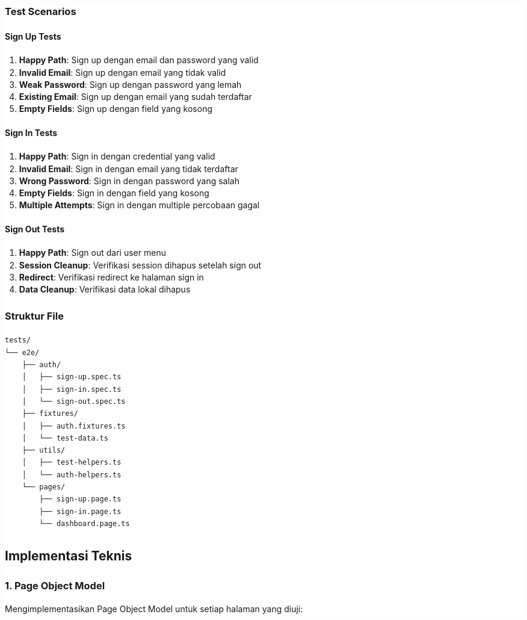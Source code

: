 ### Test Scenarios

#### Sign Up Tests

1. **Happy Path**: Sign up dengan email dan password yang valid
2. **Invalid Email**: Sign up dengan email yang tidak valid
3. **Weak Password**: Sign up dengan password yang lemah
4. **Existing Email**: Sign up dengan email yang sudah terdaftar
5. **Empty Fields**: Sign up dengan field yang kosong

#### Sign In Tests

1. **Happy Path**: Sign in dengan credential yang valid
2. **Invalid Email**: Sign in dengan email yang tidak terdaftar
3. **Wrong Password**: Sign in dengan password yang salah
4. **Empty Fields**: Sign in dengan field yang kosong
5. **Multiple Attempts**: Sign in dengan multiple percobaan gagal

#### Sign Out Tests

1. **Happy Path**: Sign out dari user menu
2. **Session Cleanup**: Verifikasi session dihapus setelah sign out
3. **Redirect**: Verifikasi redirect ke halaman sign in
4. **Data Cleanup**: Verifikasi data lokal dihapus

### Struktur File

```
tests/
└── e2e/
    ├── auth/
    │   ├── sign-up.spec.ts
    │   ├── sign-in.spec.ts
    │   └── sign-out.spec.ts
    ├── fixtures/
    │   ├── auth.fixtures.ts
    │   └── test-data.ts
    ├── utils/
    │   ├── test-helpers.ts
    │   └── auth-helpers.ts
    └── pages/
        ├── sign-up.page.ts
        ├── sign-in.page.ts
        └── dashboard.page.ts
```

## Implementasi Teknis

### 1. Page Object Model

Mengimplementasikan Page Object Model untuk setiap halaman yang diuji:
